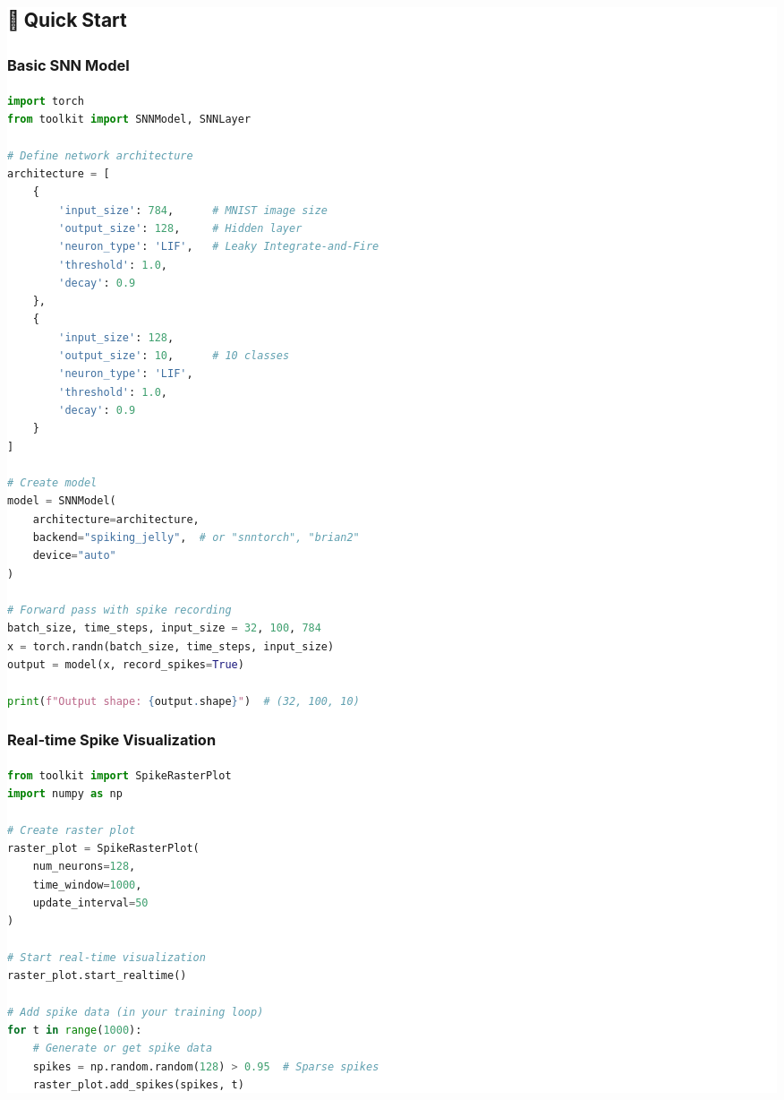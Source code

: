 
## 🚀 Quick Start

### Basic SNN Model

```python
import torch
from toolkit import SNNModel, SNNLayer

# Define network architecture
architecture = [
    {
        'input_size': 784,      # MNIST image size
        'output_size': 128,     # Hidden layer
        'neuron_type': 'LIF',   # Leaky Integrate-and-Fire
        'threshold': 1.0,
        'decay': 0.9
    },
    {
        'input_size': 128,
        'output_size': 10,      # 10 classes
        'neuron_type': 'LIF',
        'threshold': 1.0,
        'decay': 0.9
    }
]

# Create model
model = SNNModel(
    architecture=architecture,
    backend="spiking_jelly",  # or "snntorch", "brian2"
    device="auto"
)

# Forward pass with spike recording
batch_size, time_steps, input_size = 32, 100, 784
x = torch.randn(batch_size, time_steps, input_size)
output = model(x, record_spikes=True)

print(f"Output shape: {output.shape}")  # (32, 100, 10)
```

### Real-time Spike Visualization

```python
from toolkit import SpikeRasterPlot
import numpy as np

# Create raster plot
raster_plot = SpikeRasterPlot(
    num_neurons=128,
    time_window=1000,
    update_interval=50
)

# Start real-time visualization
raster_plot.start_realtime()

# Add spike data (in your training loop)
for t in range(1000):
    # Generate or get spike data
    spikes = np.random.random(128) > 0.95  # Sparse spikes
    raster_plot.add_spikes(spikes, t)

```